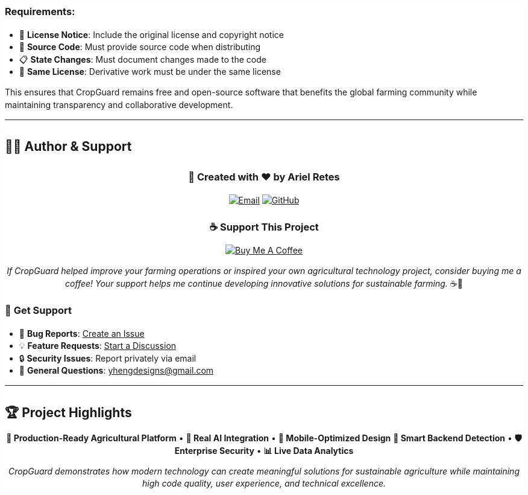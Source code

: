 ### Requirements:
- 📝 **License Notice**: Include the original license and copyright notice
- 📂 **Source Code**: Must provide source code when distributing
- 📋 **State Changes**: Must document changes made to the code
- 🔄 **Same License**: Derivative work must be under the same license

This ensures that CropGuard remains free and open-source software that benefits the global farming community while maintaining transparency and collaborative development.

---

## 👨‍💻 **Author & Support**

<div align="center">

### **🎨 Created with ❤️ by Ariel Retes**

[![Email](https://img.shields.io/badge/Email-yhengdesigns@gmail.com-D14836?style=for-the-badge&logo=gmail&logoColor=white)](mailto:yhengdesigns@gmail.com)
[![GitHub](https://img.shields.io/badge/GitHub-Follow%20Me-181717?style=for-the-badge&logo=github&logoColor=white)](https://github.com/Yheng)

### ☕ **Support This Project**

<a href="https://buymeacoffee.com/arielretes" target="_blank">
  <img src="https://img.shields.io/badge/Buy%20Me%20A%20Coffee-Support%20Development-FFDD00?style=for-the-badge&logo=buy-me-a-coffee&logoColor=black" alt="Buy Me A Coffee" />
</a>

*If CropGuard helped improve your farming operations or inspired your own agricultural technology project, consider buying me a coffee! Your support helps me continue developing innovative solutions for sustainable farming.* ☕🌾

</div>

### 💬 **Get Support**

- 🐛 **Bug Reports**: [Create an Issue](https://github.com/your-org/cropguard/issues)
- 💡 **Feature Requests**: [Start a Discussion](https://github.com/your-org/cropguard/discussions)
- 🔒 **Security Issues**: Report privately via email
- 📧 **General Questions**: [yhengdesigns@gmail.com](mailto:yhengdesigns@gmail.com)

---

## 🏆 **Project Highlights**

<div align="center">

**🌾 Production-Ready Agricultural Platform** • **🤖 Real AI Integration** • **📱 Mobile-Optimized Design**
**🔄 Smart Backend Detection** • **🛡️ Enterprise Security** • **📊 Live Data Analytics**

*CropGuard demonstrates how modern technology can create meaningful solutions for sustainable agriculture while maintaining high code quality, user experience, and technical excellence.*
